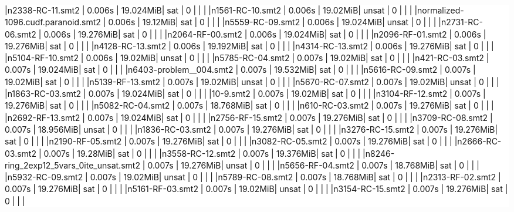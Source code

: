 |n2338-RC-11.smt2                                             |    0.006s | 19.024MiB| sat | 0 |  |  |
|n1561-RC-10.smt2                                             |    0.006s | 19.02MiB| unsat | 0 |  |  |
|normalized-1096.cudf.paranoid.smt2                           |    0.006s | 19.12MiB| sat | 0 |  |  |
|n5559-RC-09.smt2                                             |    0.006s | 19.024MiB| unsat | 0 |  |  |
|n2731-RC-06.smt2                                             |    0.006s | 19.276MiB| sat | 0 |  |  |
|n2064-RF-00.smt2                                             |    0.006s | 19.024MiB| sat | 0 |  |  |
|n2096-RF-01.smt2                                             |    0.006s | 19.276MiB| sat | 0 |  |  |
|n4128-RC-13.smt2                                             |    0.006s | 19.192MiB| sat | 0 |  |  |
|n4314-RC-13.smt2                                             |    0.006s | 19.276MiB| sat | 0 |  |  |
|n5104-RF-10.smt2                                             |    0.006s | 19.02MiB| unsat | 0 |  |  |
|n5785-RC-04.smt2                                             |    0.007s | 19.02MiB| sat | 0 |  |  |
|n421-RC-03.smt2                                              |    0.007s | 19.024MiB| sat | 0 |  |  |
|n6403-problem__004.smt2                                      |    0.007s | 19.532MiB| sat | 0 |  |  |
|n5616-RC-09.smt2                                             |    0.007s | 19.02MiB| sat | 0 |  |  |
|n5139-RF-13.smt2                                             |    0.007s | 19.02MiB| unsat | 0 |  |  |
|n5670-RC-07.smt2                                             |    0.007s | 19.02MiB| unsat | 0 |  |  |
|n1863-RC-03.smt2                                             |    0.007s | 19.024MiB| sat | 0 |  |  |
|10-9.smt2                                                    |    0.007s | 19.02MiB| sat | 0 |  |  |
|n3104-RF-12.smt2                                             |    0.007s | 19.276MiB| sat | 0 |  |  |
|n5082-RC-04.smt2                                             |    0.007s | 18.768MiB| sat | 0 |  |  |
|n610-RC-03.smt2                                              |    0.007s | 19.276MiB| sat | 0 |  |  |
|n2692-RF-13.smt2                                             |    0.007s | 19.024MiB| sat | 0 |  |  |
|n2756-RF-15.smt2                                             |    0.007s | 19.276MiB| sat | 0 |  |  |
|n3709-RC-08.smt2                                             |    0.007s | 18.956MiB| unsat | 0 |  |  |
|n1836-RC-03.smt2                                             |    0.007s | 19.276MiB| sat | 0 |  |  |
|n3276-RC-15.smt2                                             |    0.007s | 19.276MiB| sat | 0 |  |  |
|n2190-RF-05.smt2                                             |    0.007s | 19.276MiB| sat | 0 |  |  |
|n3082-RC-05.smt2                                             |    0.007s | 19.276MiB| sat | 0 |  |  |
|n2666-RC-03.smt2                                             |    0.007s | 19.28MiB| sat | 0 |  |  |
|n3558-RC-12.smt2                                             |    0.007s | 19.376MiB| sat | 0 |  |  |
|n8246-ring_2exp12_5vars_0ite_unsat.smt2                      |    0.007s | 19.276MiB| unsat | 0 |  |  |
|n5656-RF-04.smt2                                             |    0.007s | 18.768MiB| sat | 0 |  |  |
|n5932-RC-09.smt2                                             |    0.007s | 19.02MiB| unsat | 0 |  |  |
|n5789-RC-08.smt2                                             |    0.007s | 18.768MiB| sat | 0 |  |  |
|n2313-RF-02.smt2                                             |    0.007s | 19.276MiB| sat | 0 |  |  |
|n5161-RF-03.smt2                                             |    0.007s | 19.02MiB| unsat | 0 |  |  |
|n3154-RC-15.smt2                                             |    0.007s | 19.276MiB| sat | 0 |  |  |